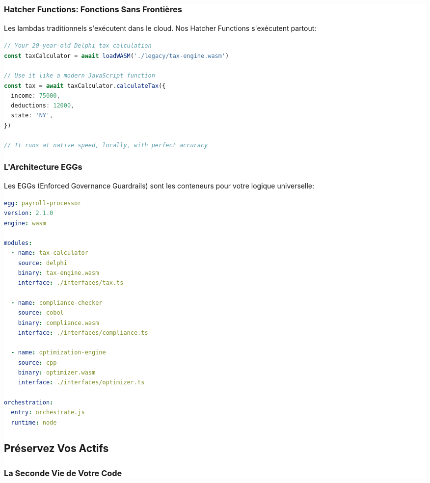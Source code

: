 ### Hatcher Functions: Fonctions Sans Frontières

Les lambdas traditionnels s'exécutent dans le cloud. Nos Hatcher Functions s'exécutent partout:

```typescript
// Your 20-year-old Delphi tax calculation
const taxCalculator = await loadWASM('./legacy/tax-engine.wasm')

// Use it like a modern JavaScript function
const tax = await taxCalculator.calculateTax({
  income: 75000,
  deductions: 12000,
  state: 'NY',
})

// It runs at native speed, locally, with perfect accuracy
```

### L'Architecture EGGs

Les EGGs (Enforced Governance Guardrails) sont les conteneurs pour votre logique universelle:

```yaml
egg: payroll-processor
version: 2.1.0
engine: wasm

modules:
  - name: tax-calculator
    source: delphi
    binary: tax-engine.wasm
    interface: ./interfaces/tax.ts

  - name: compliance-checker
    source: cobol
    binary: compliance.wasm
    interface: ./interfaces/compliance.ts

  - name: optimization-engine
    source: cpp
    binary: optimizer.wasm
    interface: ./interfaces/optimizer.ts

orchestration:
  entry: orchestrate.js
  runtime: node
```

## Préservez Vos Actifs

### La Seconde Vie de Votre Code
